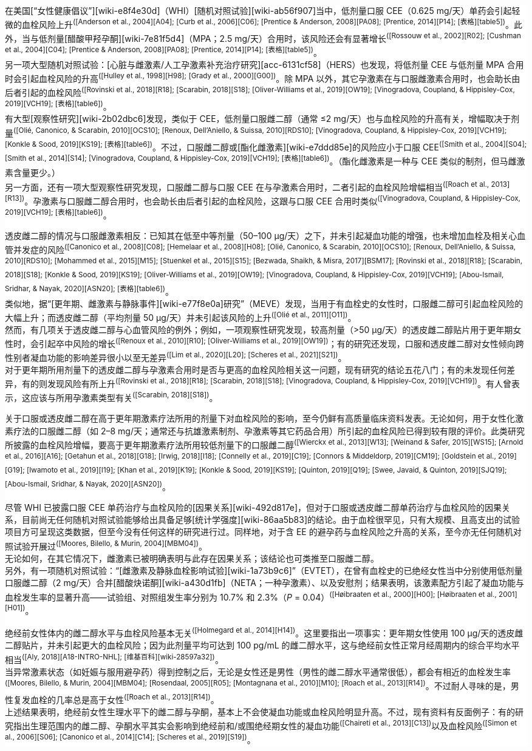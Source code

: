 在美国[“女性健康倡议”][wiki-e8f4e30d]（WHI）[随机对照试验][wiki-ab56f907]当中，低剂量口服 CEE（0.625 mg/天）单药会引起轻微的血栓风险上升<sup>([Anderson et al., 2004][A04]; [Curb et al., 2006][C06]; [Prentice & Anderson, 2008][PA08]; [Prentice, 2014][P14]; [表格][table5])</sup>。此外，当与低剂量[醋酸甲羟孕酮][wiki-7e81f5d4]（MPA；2.5 mg/天）合用时，该风险还会有显著增长<sup>([Rossouw et al., 2002][R02]; [Cushman et al., 2004][C04]; [Prentice & Anderson, 2008][PA08]; [Prentice, 2014][P14]; [表格][table5])</sup>。\
另一项大型随机对照试验：[心脏与雌激素/人工孕激素补充治疗研究][acc-6131cf58]（HERS）也发现，将低剂量 CEE 与低剂量 MPA 合用时会引起血栓风险的升高<sup>([Hulley et al., 1998][H98]; [Grady et al., 2000][G00])</sup>。除 MPA 以外，其它孕激素在与口服雌激素合用时，也会助长由后者引起的血栓风险<sup>([Rovinski et al., 2018][R18]; [Scarabin, 2018][S18]; [Oliver-Williams et al., 2019][OW19]; [Vinogradova, Coupland, & Hippisley-Cox, 2019][VCH19]; [表格][table6])</sup>。\
有大型[观察性研究][wiki-2b02dbc6]发现，类似于 CEE，低剂量口服雌二醇（通常 &le;2 mg/天）也与血栓风险的升高有关，增幅取决于剂量<sup>([Olié, Canonico, & Scarabin, 2010][OCS10]; [Renoux, Dell’Aniello, & Suissa, 2010][RDS10]; [Vinogradova, Coupland, & Hippisley-Cox, 2019][VCH19]; [Konkle & Sood, 2019][KS19]; [表格][table6])</sup>。不过，口服雌二醇或[酯化雌激素][wiki-e7ddd85e]的风险应小于口服 CEE<sup>([Smith et al., 2004][S04]; [Smith et al., 2014][S14]; [Vinogradova, Coupland, & Hippisley-Cox, 2019][VCH19]; [表格][table6])</sup>。（酯化雌激素是一种与 CEE 类似的制剂，但马雌激素含量更少。）\
另一方面，还有一项大型观察性研究发现，口服雌二醇与口服 CEE 在与孕激素合用时，二者引起的血栓风险增幅相当<sup>([Roach et al., 2013][R13])</sup>。孕激素与口服雌二醇合用时，也会助长由后者引起的血栓风险，这跟与口服 CEE 合用时类似<sup>([Vinogradova, Coupland, & Hippisley-Cox, 2019][VCH19]; [表格][table6])</sup>。

透皮雌二醇的情况与口服雌激素相反：已知其在低至中等剂量（50–100 μg/天）之下，并未引起凝血功能的增强，也未增加血栓及相关心血管并发症的风险<sup>([Canonico et al., 2008][C08]; [Hemelaar et al., 2008][H08]; [Olié, Canonico, & Scarabin, 2010][OCS10]; [Renoux, Dell’Aniello, & Suissa, 2010][RDS10]; [Mohammed et al., 2015][M15]; [Stuenkel et al., 2015][S15]; [Bezwada, Shaikh, & Misra, 2017][BSM17]; [Rovinski et al., 2018][R18]; [Scarabin, 2018][S18]; [Konkle & Sood, 2019][KS19]; [Oliver-Williams et al., 2019][OW19]; [Vinogradova, Coupland, & Hippisley-Cox, 2019][VCH19]; [Abou-Ismail, Sridhar, & Nayak, 2020][ASN20]; [表格][table6])</sup>。\
类似地，据“[更年期、雌激素与静脉事件][wiki-e77f8e0a]研究”（MEVE）发现，当用于有血栓史的女性时，口服雌二醇可引起血栓风险的大幅上升；而透皮雌二醇（平均剂量 50 μg/天）并未引起该风险的上升<sup>([Olié et al., 2011][O11])</sup>。\
然而，有几项关于透皮雌二醇与心血管风险的例外；例如，一项观察性研究发现，较高剂量（&gt;50 μg/天）的透皮雌二醇贴片用于更年期女性时，会引起卒中风险的增长<sup>([Renoux et al., 2010][R10]; [Oliver-Williams et al., 2019][OW19])</sup>；有的研究还发现，口服和透皮雌二醇对女性倾向跨性别者凝血功能的影响差异很小以至无差异<sup>([Lim et al., 2020][L20]; [Scheres et al., 2021][S21])</sup>。\
对于更年期所用剂量下的透皮雌二醇与孕激素合用时是否与更高的血栓风险相关这一问题，现有研究的结论五花八门；有的未发现任何差异，有的则发现风险有所上升<sup>([Rovinski et al., 2018][R18]; [Scarabin, 2018][S18]; [Vinogradova, Coupland, & Hippisley-Cox, 2019][VCH19])</sup>。有人曾表示，这应该与所用孕激素类型有关<sup>([Scarabin, 2018][S18])</sup>。

关于口服或透皮雌二醇在高于更年期激素疗法所用的剂量下对血栓风险的影响，至今仍鲜有高质量临床资料发表。无论如何，用于女性化激素疗法的口服雌二醇（如 2–8 mg/天；通常还与抗雄激素制剂、孕激素等其它药品合用）所引起的血栓风险已得到较有限的评价。此类研究所披露的血栓风险增幅，要高于更年期激素疗法所用较低剂量下的口服雌二醇<sup>([Wierckx et al., 2013][W13]; [Weinand & Safer, 2015][WS15]; [Arnold et al., 2016][A16]; [Getahun et al., 2018][G18]; [Irwig, 2018][I18]; [Connelly et al., 2019][C19]; [Connors & Middeldorp, 2019][CM19]; [Goldstein et al., 2019][G19]; [Iwamoto et al., 2019][I19]; [Khan et al., 2019][K19]; [Konkle & Sood, 2019][KS19]; [Quinton, 2019][Q19]; [Swee, Javaid, & Quinton, 2019][SJQ19]; [Abou-Ismail, Sridhar, & Nayak, 2020][ASN20])</sup>。

尽管 WHI 已披露口服 CEE 单药治疗与血栓风险的[因果关系][wiki-492d817e]，但对于口服或透皮雌二醇单药治疗与血栓风险的因果关系，目前尚无任何随机对照试验能够给出具备足够[统计学强度][wiki-86aa5b83]的结论。由于血栓很罕见，只有大规模、且高支出的试验项目方可呈现这类数据，但至今没有任何这样的研究进行过。同样地，对于含 EE 的避孕药与血栓风险之升高的关系，至今亦无任何随机对照试验开展过<sup>([Moores, Bilello, & Murin, 2004][MBM04])</sup>。\
无论如何，在其它情况下，雌激素已被明确表明与此存在因果关系；该结论也可类推至口服雌二醇。\
另外，有一项随机对照试验：“[雌激素及静脉血栓影响试验][wiki-1a73b9c6]”（EVTET），在曾有血栓史的已绝经女性当中分别使用低剂量口服雌二醇（2 mg/天）合并[醋酸炔诺酮][wiki-a430d1fb]（NETA；一种孕激素）、以及安慰剂；结果表明，该激素配方引起了凝血功能与血栓发生率的显著升高——试验组、对照组发生率分别为 10.7% 和 2.3%（*P* = 0.04）<sup>([Høibraaten et al., 2000][H00]; [Høibraaten et al., 2001][H01])</sup>。

绝经前女性体内的雌二醇水平与血栓风险基本无关<sup>([Holmegard et al., 2014][H14])</sup>。这里要指出一项事实：更年期女性使用 100 μg/天的透皮雌二醇贴片，并未引起更大的血栓风险；因为此剂量平均可达到 100 pg/mL 的雌二醇水平，这与绝经前女性正常月经周期内的综合平均水平相当<sup>([Aly, 2018][A18-INTRO-NHL]; [维基百科][wiki-28597a32])</sup>。\
当异常激素状态（如妊娠与服用避孕药）得到控制之后，无论是女性还是男性（男性的雌二醇水平通常很低），都会有相近的血栓发生率<sup>([Moores, Bilello, & Murin, 2004][MBM04]; [Rosendaal, 2005][R05]; [Montagnana et al., 2010][M10]; [Roach et al., 2013][R14])</sup>。不过耐人寻味的是，男性复发血栓的几率总是高于女性<sup>([Roach et al., 2013][R14])</sup>。\
上述结果表明，绝经前女性生理水平下的雌二醇与孕酮，基本上不会使凝血功能或血栓风险明显升高。不过，现有资料有反面例子：有的研究指出生理范围内的雌二醇、孕酮水平其实会影响到绝经前和/或围绝经期女性的凝血功能<sup>([Chaireti et al., 2013][C13])</sup>以及血栓风险<sup>([Simon et al., 2006][S06]; [Canonico et al., 2014][C14]; [Scheres et al., 2019][S19])</sup>。
